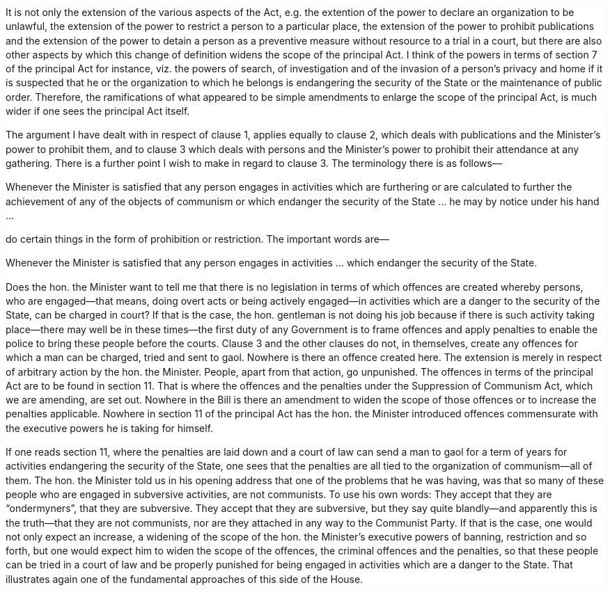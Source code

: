 <p>It is not only the extension of the various aspects of the Act, e.g. the extention of the power to declare an organization to be unlawful, the extension of the power to restrict a person to a particular place, the extension of the power to prohibit publications and the extension of the power to detain a person as a preventive measure without resource to a trial in a court, but there are also other aspects by which this change of definition widens the scope of the principal Act. I think of the powers in terms of section 7 of the principal Act for instance, viz. the powers of search, of investigation and of the invasion of a person&#x2019;s privacy and home if it is suspected that he or the organization to which he belongs is endangering the security of the State or the maintenance of public order. Therefore, the ramifications of what appeared to be simple amendments to enlarge the scope of the principal Act, is much wider if one sees the principal Act itself.</p>

<p>The argument I have dealt with in respect of clause 1, applies equally to clause 2, which deals with publications and the Minister&#x2019;s power to prohibit them, and to clause 3 which deals with persons and the Minister&#x2019;s power to prohibit their attendance at any gathering. There is a further point I wish to make in regard to clause 3. The terminology there is as follows&#x2014;</p>

<block name="quote">Whenever the Minister is satisfied that any person engages in activities which are furthering or are calculated to further the achievement of any of the objects of communism or which endanger the security of the State &#x2026; he may by notice under his hand &#x2026;</block>

<p>do certain things in the form of prohibition or restriction. The important words are&#x2014;</p>

<block name="quote">Whenever the Minister is satisfied that any person engages in activities &#x2026; which endanger the security of the State.</block>

<p>Does the hon. the Minister want to tell me that there is no legislation in terms of which offences are created whereby persons, who are engaged&#x2014;that means, doing overt acts or being actively engaged&#x2014;in activities which are a danger to the security of the State, can be charged in court? If that is the case, the hon. gentleman is not doing his job because if there is such activity taking place&#x2014;there may well be in these times&#x2014;the first duty of any Government is to frame offences and apply penalties to enable the police to bring these people before the courts. Clause 3 and the other clauses do not, in themselves, create any offences for which a man can be charged, tried and sent to gaol. Nowhere is there an offence created here. The extension is merely in respect of arbitrary action by the hon. the Minister. People, apart from that action, go unpunished. The offences in terms of the principal Act are to be found in section 11. That is where the offences and the penalties under the Suppression of Communism Act, which we are amending, are set out. Nowhere in the Bill is there an amendment to widen the scope of those offences or to increase the penalties applicable. Nowhere in section 11 of the principal Act has the hon. the Minister introduced offences commensurate with the executive powers he is taking for himself.</p>

<p>If one reads section 11, where the penalties are laid down and a court of law can send a man to gaol for a term of years for activities endangering the security of the State, one sees that the penalties are all tied to the organization of communism&#x2014;all of them. The hon. the Minister told us in his opening address that one of the problems that he was having, was that so many of these people who are engaged in subversive activities, are not communists. To use his own words: They accept that they are &#x201C;ondermyners&#x201D;, that they are subversive. They accept that they are subversive, but they say quite blandly&#x2014;and apparently this is the truth&#x2014;that they are not communists, nor are they attached in any way to the Communist Party. If that is the case, one would not only expect an increase, a widening of the scope of the hon. the Minister&#x2019;s executive powers of banning, restriction and so forth, but one would expect him to widen the scope of the offences, the criminal offences and the penalties, so that these people can be tried in a court of law and be properly punished for being engaged in activities which are a danger to the <span class="col_6437-6438" refersTo="page_0549"/>State. That illustrates again one of the fundamental approaches of this side of the House.</p>
